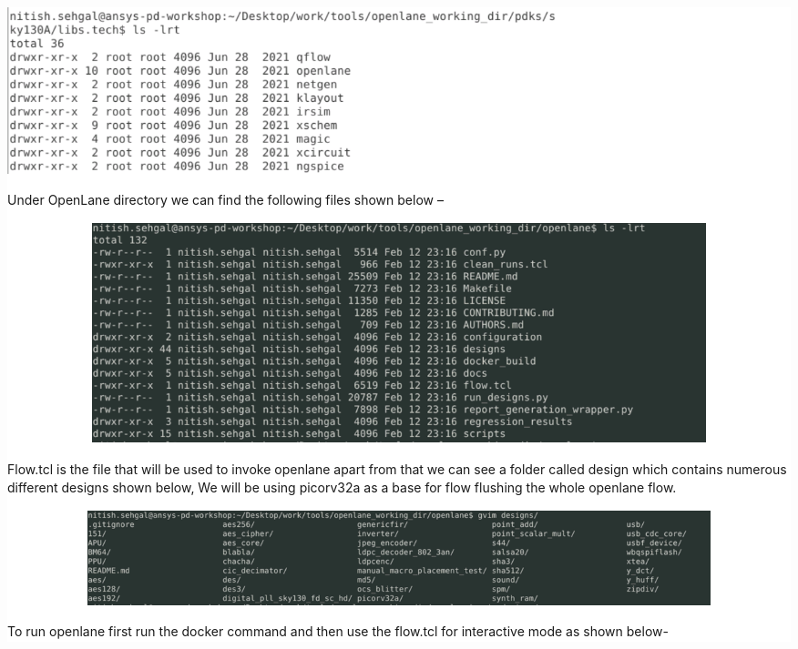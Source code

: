 <img src="./media/image26.png" style="width:6.26806in;height:1.90694in"
alt="Table Description automatically generated" />
</p>
Under OpenLane directory we can find the following files shown below –
<p align="center">
<img src="./media/image27.png" style="width:7.02311in;height:2.52026in"
alt="Text Description automatically generated with medium confidence" />
</p>
Flow.tcl is the file that will be used to invoke openlane apart from
that we can see a folder called design which contains numerous different
designs shown below, We will be using picorv32a as a base for flow
flushing the whole openlane flow.
<p align="center">
<img src="./media/image28.png" style="width:7.12268in;height:1.08979in"
alt="Text Description automatically generated" />
</p>
To run openlane first run the docker command and then use the flow.tcl
for interactive mode as shown below-

